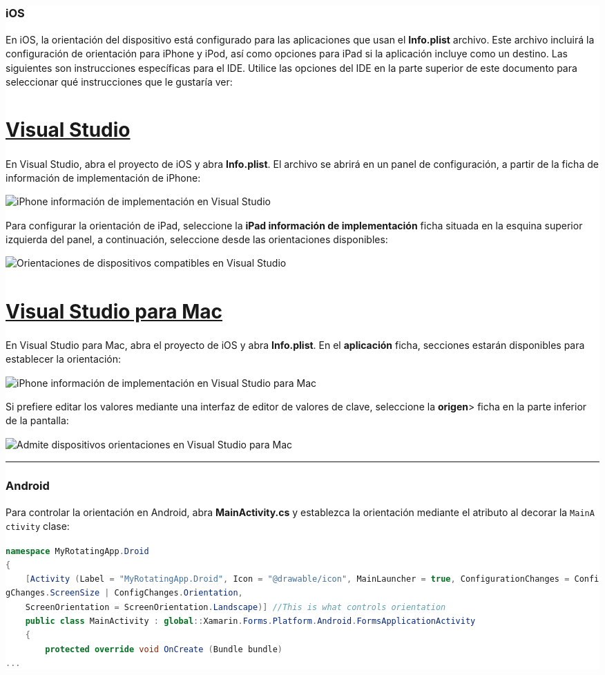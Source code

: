### <a name="ios"></a>iOS

En iOS, la orientación del dispositivo está configurado para las aplicaciones que usan el **Info.plist** archivo. Este archivo incluirá la configuración de orientación para iPhone y iPod, así como opciones para iPad si la aplicación incluye como un destino. Las siguientes son instrucciones específicas para el IDE. Utilice las opciones del IDE en la parte superior de este documento para seleccionar qué instrucciones que le gustaría ver:

# <a name="visual-studiotabvswin"></a>[Visual Studio](#tab/vswin)

En Visual Studio, abra el proyecto de iOS y abra **Info.plist**. El archivo se abrirá en un panel de configuración, a partir de la ficha de información de implementación de iPhone:

![iPhone información de implementación en Visual Studio](device-orientation-images/orientation-vs-iphone.png)

Para configurar la orientación de iPad, seleccione la **iPad información de implementación** ficha situada en la esquina superior izquierda del panel, a continuación, seleccione desde las orientaciones disponibles:

![Orientaciones de dispositivos compatibles en Visual Studio](device-orientation-images/orientation-vs-ipad.png)

# <a name="visual-studio-for-mactabvsmac"></a>[Visual Studio para Mac](#tab/vsmac)

En Visual Studio para Mac, abra el proyecto de iOS y abra **Info.plist**. En el **aplicación** ficha, secciones estarán disponibles para establecer la orientación:

![iPhone información de implementación en Visual Studio para Mac](device-orientation-images/orientation-xam-ui.png)

Si prefiere editar los valores mediante una interfaz de editor de valores de clave, seleccione la **origen**> ficha en la parte inferior de la pantalla:

![Admite dispositivos orientaciones en Visual Studio para Mac](device-orientation-images/orientation-xam-source.png)

-----


### <a name="android"></a>Android

Para controlar la orientación en Android, abra **MainActivity.cs** y establezca la orientación mediante el atributo al decorar la `MainActivity` clase:

```csharp
namespace MyRotatingApp.Droid
{
    [Activity (Label = "MyRotatingApp.Droid", Icon = "@drawable/icon", MainLauncher = true, ConfigurationChanges = ConfigChanges.ScreenSize | ConfigChanges.Orientation,
    ScreenOrientation = ScreenOrientation.Landscape)] //This is what controls orientation
    public class MainActivity : global::Xamarin.Forms.Platform.Android.FormsApplicationActivity
    {
        protected override void OnCreate (Bundle bundle)
...
```

